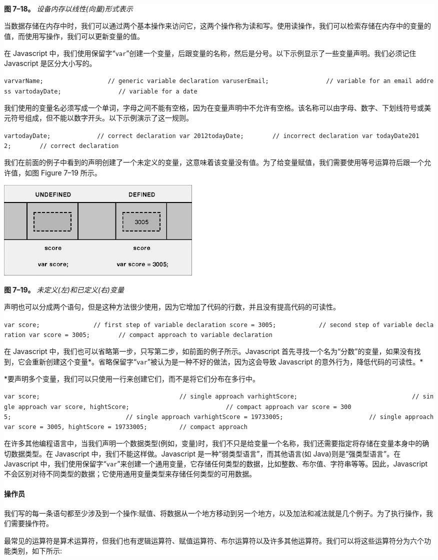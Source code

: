 **图 7–18。** *设备内存以线性(向量)形式表示*

当数据存储在内存中时，我们可以通过两个基本操作来访问它，这两个操作称为读和写。使用读操作，我们可以检索存储在内存中的变量的值，而使用写操作，我们可以更新变量的值。

在 Javascript 中，我们使用保留字“`var`”创建一个变量，后跟变量的名称，然后是分号。以下示例显示了一些变量声明。我们必须记住 Javascript 是区分大小写的。

`varvarName;                  // generic variable declaration
varuserEmail;                // variable for an email address
vartodayDate;                // variable for a date`

我们使用的变量名必须写成一个单词，字母之间不能有空格，因为在变量声明中不允许有空格。该名称可以由字母、数字、下划线符号或美元符号组成，但不能以数字开头。以下示例演示了这一规则。

`vartodayDate;             // correct declaration
var 2012todayDate;        // incorrect declaration
var todayDate2012;        // correct declaration`

我们在前面的例子中看到的声明创建了一个未定义的变量，这意味着该变量没有值。为了给变量赋值，我们需要使用等号运算符后跟一个允许值，如图 Figure 7–19 所示。

![images](img/0719.jpg)

**图 7–19。** *未定义(左)和已定义(右)变量*

声明也可以分成两个语句，但是这种方法很少使用，因为它增加了代码的行数，并且没有提高代码的可读性。

`var score;               // first step of variable declaration
score = 3005;            // second step of variable declaration
var score = 3005;        // compact approach to variable declaration`

在 Javascript 中，我们也可以省略第一步，只写第二步，如前面的例子所示。Javascript 首先寻找一个名为“分数”的变量，如果没有找到，它会重新创建这个变量*。省略保留字“`var`”被认为是一种不好的做法，因为这会导致 Javascript 的意外行为，降低代码的可读性。*

 *要声明多个变量，我们可以只使用一行来创建它们，而不是将它们分布在多行中。

`var score;                                       // single approach
varhightScore;                                // single approach
var score, hightScore;                           // compact approach
var score = 3005;                                // single approach
varhightScore = 19733005;                        // single approach
var score = 3005, hightScore = 19733005;         // compact approach`

在许多其他编程语言中，当我们声明一个数据类型(例如，变量)时，我们不只是给变量一个名称，我们还需要指定将存储在变量本身中的确切数据类型。在 Javascript 中，我们不能这样做。Javascript 是一种“弱类型语言”，而其他语言(如 Java)则是“强类型语言”。在 Javascript 中，我们使用保留字“`var`”来创建一个通用变量，它存储任何类型的数据，比如整数、布尔值、字符串等等。因此，Javascript 不会区别对待不同类型的数据；它使用通用变量类型来存储任何类型的可用数据。

#### 操作员

我们写的每一条语句都至少涉及到一个操作:赋值、将数据从一个地方移动到另一个地方，以及加法和减法就是几个例子。为了执行操作，我们需要操作符。

最常见的运算符是算术运算符，但我们也有逻辑运算符、赋值运算符、布尔运算符以及许多其他运算符。我们可以将这些运算符分为六个功能类别，如下所示:
